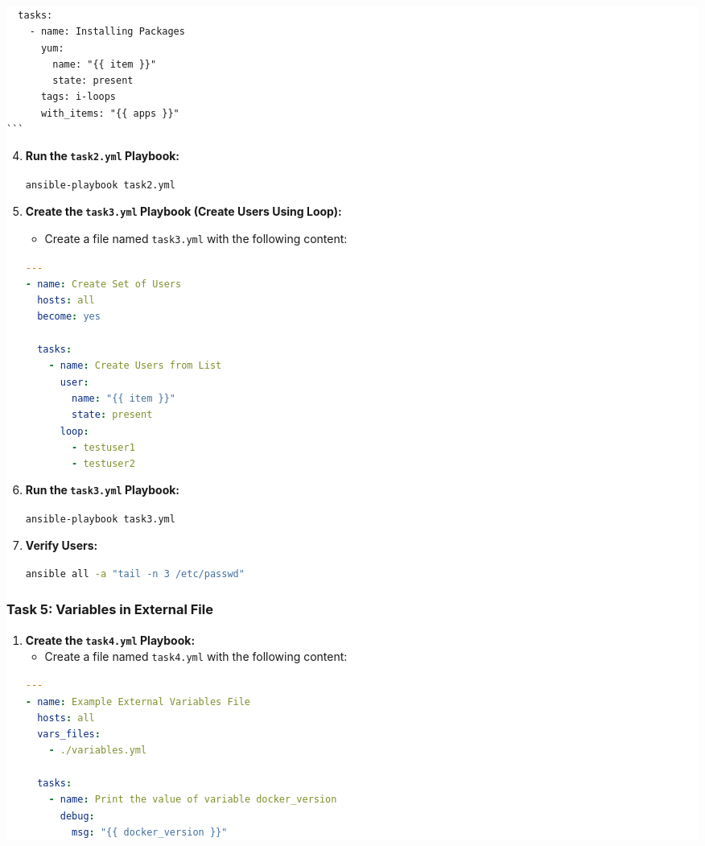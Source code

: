       tasks:
        - name: Installing Packages
          yum:
            name: "{{ item }}"
            state: present
          tags: i-loops
          with_items: "{{ apps }}"
    ```

4. **Run the `task2.yml` Playbook:**
    ```sh
    ansible-playbook task2.yml
    ```

5. **Create the `task3.yml` Playbook (Create Users Using Loop):**
    - Create a file named `task3.yml` with the following content:
    ```yaml
    ---
    - name: Create Set of Users
      hosts: all
      become: yes

      tasks:
        - name: Create Users from List
          user:
            name: "{{ item }}"
            state: present
          loop:
            - testuser1
            - testuser2
    ```

6. **Run the `task3.yml` Playbook:**
    ```sh
    ansible-playbook task3.yml
    ```

7. **Verify Users:**
    ```sh
    ansible all -a "tail -n 3 /etc/passwd"
    ```

### Task 5: Variables in External File

1. **Create the `task4.yml` Playbook:**
    - Create a file named `task4.yml` with the following content:
    ```yaml
    ---
    - name: Example External Variables File
      hosts: all
      vars_files:
        - ./variables.yml

      tasks:
        - name: Print the value of variable docker_version
          debug:
            msg: "{{ docker_version }}"
